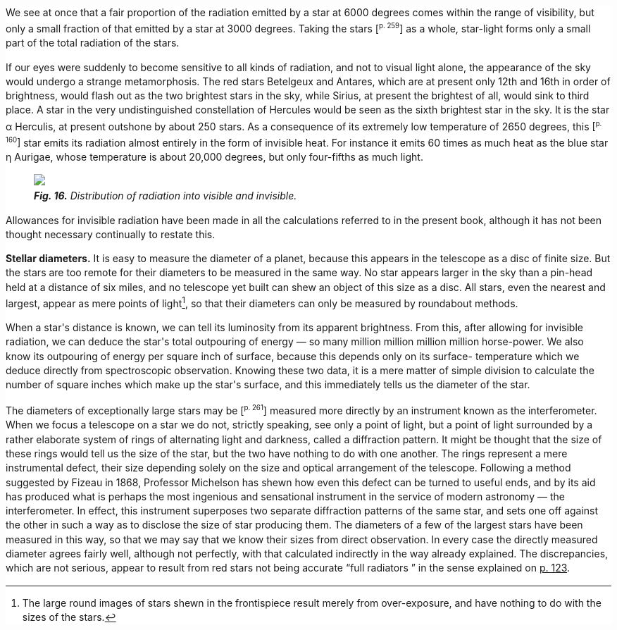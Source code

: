 We see at once that a fair proportion of the radiation emitted by a star at 6000 degrees comes within the range of visibility, but only a small fraction of that emitted by a star at 3000 degrees. Taking the stars <span id="p259">[<sup><small>p. 259</small></sup>]</span> as a whole, star-light forms only a small part of the total radiation of the stars. 

If our eyes were suddenly to become sensitive to all kinds of radiation, and not to visual light alone, the appearance of the sky would undergo a strange metamorphosis. The red stars Betelgeux and Antares, which are at present only 12th and 16th in order of brightness, would flash out as the two brightest stars in the sky, while Sirius, at present the brightest of all, would sink to third place. A star in the very undistinguished constellation of Hercules would be seen as the sixth brightest star in the sky. It is the star &alpha; Herculis, at present outshone by about 250 stars. As a consequence of its extremely low temperature of 2650 degrees, this <span id="p160">[<sup><small>p. 160</small></sup>]</span> star emits its radiation almost entirely in the form of invisible heat. For instance it emits 60 times as much heat as the blue star &eta; Aurigae, whose temperature is about 20,000 degrees, but only four-fifths as much light. 

<figure id="Universe_figure_16" class="image urantiapedia">
<img src="/image/book/Sir_James_Jeans/The_Universe_Around_Us/figure_16.png">
<figcaption><em><b>Fig. 16.</b> Distribution of radiation into visible and invisible.  </em></figcaption>
</figure>

Allowances for invisible radiation have been made in all the calculations referred to in the present book, although it has not been thought necessary continually to restate this. 

**Stellar diameters.** It is easy to measure the diameter of a planet, because this appears in the telescope as a disc of finite size. But the stars are too remote for their diameters to be measured in the same way. No star appears larger in the sky than a pin-head held at a distance of six miles, and no telescope yet built can shew an object of this size as a disc. All stars, even the nearest and largest, appear as mere points of light[^2], so that their diameters can only be measured by roundabout methods. 

When a star's distance is known, we can tell its luminosity from its apparent brightness. From this, after allowing for invisible radiation, we can deduce the star's total outpouring of energy — so many million million million million horse-power. We also know its outpouring of energy per square inch of surface, because this depends only on its surface- temperature which we deduce directly from spectroscopic observation. Knowing these two data, it is a mere matter of simple division to calculate the number of square inches which make up the star's surface, and this immediately tells us the diameter of the star. 

The diameters of exceptionally large stars may be <span id="p261">[<sup><small>p. 261</small></sup>]</span> measured more directly by an instrument known as the interferometer. When we focus a telescope on a star we do not, strictly speaking, see only a point of light, but a point of light surrounded by a rather elaborate system of rings of alternating light and darkness, called a diffraction pattern. It might be thought that the size of these rings would tell us the size of the star, but the two have nothing to do with one another. The rings represent a mere instrumental defect, their size depending solely on the size and optical arrangement of the telescope. Following a method suggested by Fizeau in 1868, Professor Michelson has shewn how even this defect can be turned to useful ends, and by its aid has produced what is perhaps the most ingenious and sensational instrument in the service of modern astronomy — the interferometer. In effect, this instrument superposes two separate diffraction patterns of the same star, and sets one off against the other in such a way as to disclose the size of star producing them. The diameters of a few of the largest stars have been measured in this way, so that we may say that we know their sizes from direct observation. In every case the directly measured diameter agrees fairly well, although not perfectly, with that calculated indirectly in the way already explained. The discrepancies, which are not serious, appear to result from red stars not being accurate “full radiators ” in the sense explained on [p. 123](/en/book/Sir_James_Jeans/The_Universe_Around_Us/2#p123). 


[^1]: This is shewn in fig. 15, the area of the 3000 degree curve being only a sixteenth of the area of the 6000 degree curve. 
[^2]: The large round images of stars shewn in the frontispiece result merely from over-exposure, and have nothing to do with the sizes of the stars. 
[^3]: For purely practical reasons the height is not taken proportional to the luminosity but to its logarithm; without some such device as this it would be impossible to represent the range of more than 1,000,000 to 1 in the observed luminosities of red stars. 
[^4]: This provides a further objection to Russell's hypothesis, which, to avoid confusion, was not mentioned on p. 295. 